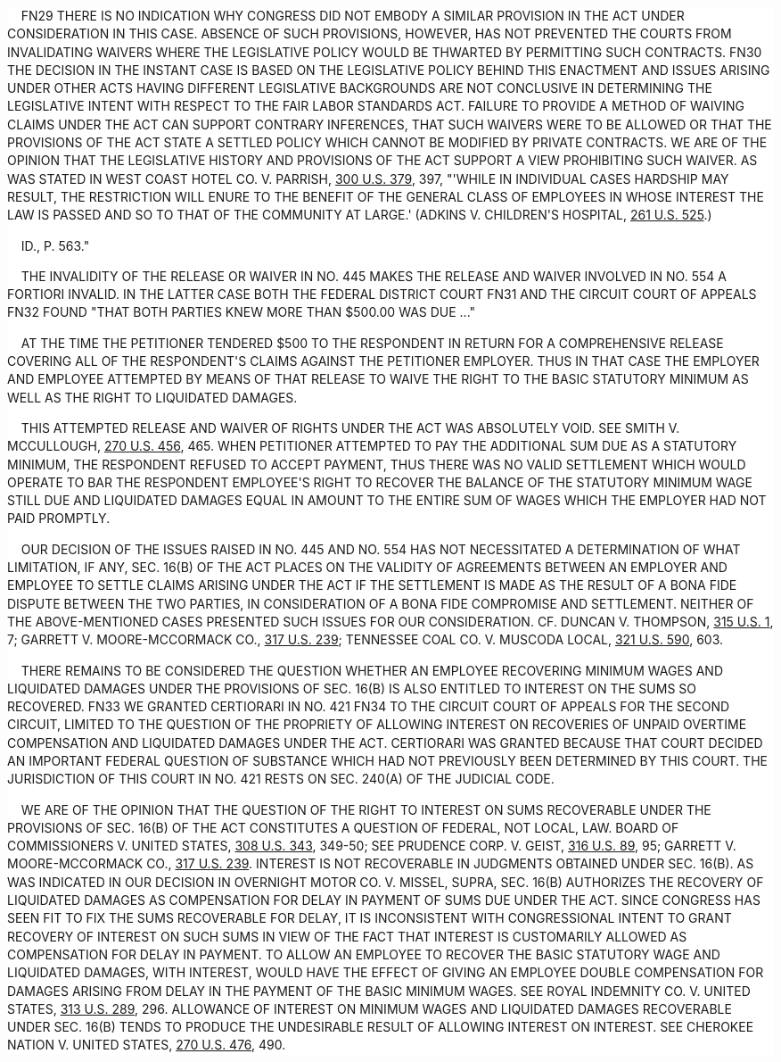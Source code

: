     FN29  THERE IS NO INDICATION WHY CONGRESS DID NOT EMBODY A SIMILAR PROVISION IN THE ACT UNDER CONSIDERATION IN THIS CASE.  ABSENCE OF SUCH PROVISIONS, HOWEVER, HAS NOT PREVENTED THE COURTS FROM INVALIDATING WAIVERS WHERE THE LEGISLATIVE POLICY WOULD BE THWARTED BY PERMITTING SUCH CONTRACTS.  FN30  THE DECISION IN THE INSTANT CASE IS BASED ON THE LEGISLATIVE POLICY BEHIND THIS ENACTMENT AND ISSUES ARISING UNDER OTHER ACTS HAVING DIFFERENT LEGISLATIVE BACKGROUNDS ARE NOT CONCLUSIVE IN DETERMINING THE LEGISLATIVE INTENT WITH RESPECT TO THE FAIR LABOR STANDARDS ACT.  FAILURE TO PROVIDE A METHOD OF WAIVING CLAIMS UNDER THE ACT CAN SUPPORT CONTRARY INFERENCES, THAT SUCH WAIVERS WERE TO BE ALLOWED OR THAT THE PROVISIONS OF THE ACT STATE A SETTLED POLICY WHICH CANNOT BE MODIFIED BY PRIVATE CONTRACTS.  WE ARE OF THE OPINION THAT THE LEGISLATIVE HISTORY AND PROVISIONS OF THE ACT SUPPORT A VIEW PROHIBITING SUCH WAIVER.  AS WAS STATED IN WEST COAST HOTEL CO. V. PARRISH, [300 U.S. 379][/us/courts/scotus/usReporter/300/379], 397, "'WHILE IN INDIVIDUAL CASES HARDSHIP MAY RESULT, THE RESTRICTION WILL ENURE TO THE BENEFIT OF THE GENERAL CLASS OF EMPLOYEES IN WHOSE INTEREST THE LAW IS PASSED AND SO TO THAT OF THE COMMUNITY AT LARGE.'  (ADKINS V. CHILDREN'S HOSPITAL, [261 U.S. 525][/us/courts/scotus/usReporter/261/525].)

    ID., P. 563."

    THE INVALIDITY OF THE RELEASE OR WAIVER IN NO. 445 MAKES THE RELEASE AND WAIVER INVOLVED IN NO. 554 A FORTIORI INVALID.  IN THE LATTER CASE BOTH THE FEDERAL DISTRICT COURT  FN31  AND THE CIRCUIT COURT OF APPEALS FN32  FOUND "THAT BOTH PARTIES KNEW MORE THAN $500.00 WAS DUE  ..."

    AT THE TIME THE PETITIONER TENDERED $500 TO THE RESPONDENT IN RETURN FOR A COMPREHENSIVE RELEASE COVERING ALL OF THE RESPONDENT'S CLAIMS AGAINST THE PETITIONER EMPLOYER.  THUS IN THAT CASE THE EMPLOYER AND EMPLOYEE ATTEMPTED BY MEANS OF THAT RELEASE TO WAIVE THE RIGHT TO THE BASIC STATUTORY MINIMUM AS WELL AS THE RIGHT TO LIQUIDATED DAMAGES.

    THIS ATTEMPTED RELEASE AND WAIVER OF RIGHTS UNDER THE ACT WAS ABSOLUTELY VOID.  SEE SMITH V. MCCULLOUGH, [270 U.S. 456][/us/courts/scotus/usReporter/270/456], 465.  WHEN PETITIONER ATTEMPTED TO PAY THE ADDITIONAL SUM DUE AS A STATUTORY MINIMUM, THE RESPONDENT REFUSED TO ACCEPT PAYMENT, THUS THERE WAS NO VALID SETTLEMENT WHICH WOULD OPERATE TO BAR THE RESPONDENT EMPLOYEE'S RIGHT TO RECOVER THE BALANCE OF THE STATUTORY MINIMUM WAGE STILL DUE AND LIQUIDATED DAMAGES EQUAL IN AMOUNT TO THE ENTIRE SUM OF WAGES WHICH THE EMPLOYER HAD NOT PAID PROMPTLY.

    OUR DECISION OF THE ISSUES RAISED IN NO. 445 AND NO. 554 HAS NOT NECESSITATED A DETERMINATION OF WHAT LIMITATION, IF ANY, SEC. 16(B) OF THE ACT PLACES ON THE VALIDITY OF AGREEMENTS BETWEEN AN EMPLOYER AND EMPLOYEE TO SETTLE CLAIMS ARISING UNDER THE ACT IF THE SETTLEMENT IS MADE AS THE RESULT OF A BONA FIDE DISPUTE BETWEEN THE TWO PARTIES, IN CONSIDERATION OF A BONA FIDE COMPROMISE AND SETTLEMENT.  NEITHER OF THE ABOVE-MENTIONED CASES PRESENTED SUCH ISSUES FOR OUR CONSIDERATION.  CF. DUNCAN V. THOMPSON, [315 U.S. 1][/us/courts/scotus/usReporter/315/1], 7; GARRETT V. MOORE-MCCORMACK CO., [317 U.S. 239][/us/courts/scotus/usReporter/317/239]; TENNESSEE COAL CO. V. MUSCODA LOCAL, [321 U.S. 590][/us/courts/scotus/usReporter/321/590], 603.

    THERE REMAINS TO BE CONSIDERED THE QUESTION WHETHER AN EMPLOYEE RECOVERING MINIMUM WAGES AND LIQUIDATED DAMAGES UNDER THE PROVISIONS OF SEC. 16(B) IS ALSO ENTITLED TO INTEREST ON THE SUMS SO RECOVERED.  FN33 WE GRANTED CERTIORARI IN NO. 421  FN34  TO THE CIRCUIT COURT OF APPEALS FOR THE SECOND CIRCUIT, LIMITED TO THE QUESTION OF THE PROPRIETY OF ALLOWING INTEREST ON RECOVERIES OF UNPAID OVERTIME COMPENSATION AND LIQUIDATED DAMAGES UNDER THE ACT.  CERTIORARI WAS GRANTED BECAUSE THAT COURT DECIDED AN IMPORTANT FEDERAL QUESTION OF SUBSTANCE WHICH HAD NOT PREVIOUSLY BEEN DETERMINED BY THIS COURT.  THE JURISDICTION OF THIS COURT IN NO. 421 RESTS ON SEC. 240(A) OF THE JUDICIAL CODE.

    WE ARE OF THE OPINION THAT THE QUESTION OF THE RIGHT TO INTEREST ON SUMS RECOVERABLE UNDER THE PROVISIONS OF SEC. 16(B) OF THE ACT CONSTITUTES A QUESTION OF FEDERAL, NOT LOCAL, LAW.  BOARD OF COMMISSIONERS V. UNITED STATES, [308 U.S. 343][/us/courts/scotus/usReporter/308/343], 349-50; SEE PRUDENCE CORP. V. GEIST, [316 U.S. 89][/us/courts/scotus/usReporter/316/89], 95; GARRETT V. MOORE-MCCORMACK CO., [317 U.S. 239][/us/courts/scotus/usReporter/317/239].  INTEREST IS NOT RECOVERABLE IN JUDGMENTS OBTAINED UNDER SEC. 16(B).  AS WAS INDICATED IN OUR DECISION IN OVERNIGHT MOTOR CO. V. MISSEL, SUPRA, SEC. 16(B) AUTHORIZES THE RECOVERY OF LIQUIDATED DAMAGES AS COMPENSATION FOR DELAY IN PAYMENT OF SUMS DUE UNDER THE ACT.  SINCE CONGRESS HAS SEEN FIT TO FIX THE SUMS RECOVERABLE FOR DELAY, IT IS INCONSISTENT WITH CONGRESSIONAL INTENT TO GRANT RECOVERY OF INTEREST ON SUCH SUMS IN VIEW OF THE FACT THAT INTEREST IS CUSTOMARILY ALLOWED AS COMPENSATION FOR DELAY IN PAYMENT.  TO ALLOW AN EMPLOYEE TO RECOVER THE BASIC STATUTORY WAGE AND LIQUIDATED DAMAGES, WITH INTEREST, WOULD HAVE THE EFFECT OF GIVING AN EMPLOYEE DOUBLE COMPENSATION FOR DAMAGES ARISING FROM DELAY IN THE PAYMENT OF THE BASIC MINIMUM WAGES.  SEE ROYAL INDEMNITY CO. V. UNITED STATES, [313 U.S. 289][/us/courts/scotus/usReporter/313/289], 296.  ALLOWANCE OF INTEREST ON MINIMUM WAGES AND LIQUIDATED DAMAGES RECOVERABLE UNDER SEC. 16(B) TENDS TO PRODUCE THE UNDESIRABLE RESULT OF ALLOWING INTEREST ON INTEREST.  SEE CHEROKEE NATION V. UNITED STATES, [270 U.S. 476][/us/courts/scotus/usReporter/270/476], 490.


[/us/courts/scotus/usReporter/324/697]: https://publicdocs.github.io/go/links?ns=uslm-x&ref=%2Fus%2Fcourts%2Fscotus%2FusReporter%2F324%2F697
[/us/courts/scotus/usReporter/253/206]: https://publicdocs.github.io/go/links?ns=uslm-x&ref=%2Fus%2Fcourts%2Fscotus%2FusReporter%2F253%2F206
[/us/courts/scotus/usReporter/323/698]: https://publicdocs.github.io/go/links?ns=uslm-x&ref=%2Fus%2Fcourts%2Fscotus%2FusReporter%2F323%2F698
[/us/stat/52/1060]: https://publicdocs.github.io/go/links?ns=uslm&ref=%2Fus%2Fstat%2F52%2F1060
[/us/stat/52/1063]: https://publicdocs.github.io/go/links?ns=uslm&ref=%2Fus%2Fstat%2F52%2F1063
[/us/courts/scotus/usReporter/256/635]: https://publicdocs.github.io/go/links?ns=uslm-x&ref=%2Fus%2Fcourts%2Fscotus%2FusReporter%2F256%2F635
[/us/courts/scotus/usReporter/234/103]: https://publicdocs.github.io/go/links?ns=uslm-x&ref=%2Fus%2Fcourts%2Fscotus%2FusReporter%2F234%2F103
[/us/courts/scotus/usReporter/303/123]: https://publicdocs.github.io/go/links?ns=uslm-x&ref=%2Fus%2Fcourts%2Fscotus%2FusReporter%2F303%2F123
[/us/courts/scotus/usReporter/225/246]: https://publicdocs.github.io/go/links?ns=uslm-x&ref=%2Fus%2Fcourts%2Fscotus%2FusReporter%2F225%2F246
[/us/courts/scotus/usReporter/316/517]: https://publicdocs.github.io/go/links?ns=uslm-x&ref=%2Fus%2Fcourts%2Fscotus%2FusReporter%2F316%2F517
[/us/courts/scotus/usReporter/320/356]: https://publicdocs.github.io/go/links?ns=uslm-x&ref=%2Fus%2Fcourts%2Fscotus%2FusReporter%2F320%2F356
[/us/courts/scotus/usReporter/236/662]: https://publicdocs.github.io/go/links?ns=uslm-x&ref=%2Fus%2Fcourts%2Fscotus%2FusReporter%2F236%2F662
[/us/courts/scotus/usReporter/324/204]: https://publicdocs.github.io/go/links?ns=uslm-x&ref=%2Fus%2Fcourts%2Fscotus%2FusReporter%2F324%2F204
[/us/courts/scotus/usReporter/320/356]: https://publicdocs.github.io/go/links?ns=uslm-x&ref=%2Fus%2Fcourts%2Fscotus%2FusReporter%2F320%2F356
[/us/courts/scotus/usReporter/321/590]: https://publicdocs.github.io/go/links?ns=uslm-x&ref=%2Fus%2Fcourts%2Fscotus%2FusReporter%2F321%2F590
[/us/courts/scotus/usReporter/312/100]: https://publicdocs.github.io/go/links?ns=uslm-x&ref=%2Fus%2Fcourts%2Fscotus%2FusReporter%2F312%2F100
[/us/courts/scotus/usReporter/316/572]: https://publicdocs.github.io/go/links?ns=uslm-x&ref=%2Fus%2Fcourts%2Fscotus%2FusReporter%2F316%2F572
[/us/courts/scotus/usReporter/253/206]: https://publicdocs.github.io/go/links?ns=uslm-x&ref=%2Fus%2Fcourts%2Fscotus%2FusReporter%2F253%2F206
[/us/courts/scotus/usReporter/300/379]: https://publicdocs.github.io/go/links?ns=uslm-x&ref=%2Fus%2Fcourts%2Fscotus%2FusReporter%2F300%2F379
[/us/courts/scotus/usReporter/261/525]: https://publicdocs.github.io/go/links?ns=uslm-x&ref=%2Fus%2Fcourts%2Fscotus%2FusReporter%2F261%2F525
[/us/courts/scotus/usReporter/270/456]: https://publicdocs.github.io/go/links?ns=uslm-x&ref=%2Fus%2Fcourts%2Fscotus%2FusReporter%2F270%2F456
[/us/courts/scotus/usReporter/315/1]: https://publicdocs.github.io/go/links?ns=uslm-x&ref=%2Fus%2Fcourts%2Fscotus%2FusReporter%2F315%2F1
[/us/courts/scotus/usReporter/317/239]: https://publicdocs.github.io/go/links?ns=uslm-x&ref=%2Fus%2Fcourts%2Fscotus%2FusReporter%2F317%2F239
[/us/courts/scotus/usReporter/321/590]: https://publicdocs.github.io/go/links?ns=uslm-x&ref=%2Fus%2Fcourts%2Fscotus%2FusReporter%2F321%2F590
[/us/courts/scotus/usReporter/308/343]: https://publicdocs.github.io/go/links?ns=uslm-x&ref=%2Fus%2Fcourts%2Fscotus%2FusReporter%2F308%2F343
[/us/courts/scotus/usReporter/316/89]: https://publicdocs.github.io/go/links?ns=uslm-x&ref=%2Fus%2Fcourts%2Fscotus%2FusReporter%2F316%2F89
[/us/courts/scotus/usReporter/317/239]: https://publicdocs.github.io/go/links?ns=uslm-x&ref=%2Fus%2Fcourts%2Fscotus%2FusReporter%2F317%2F239
[/us/courts/scotus/usReporter/313/289]: https://publicdocs.github.io/go/links?ns=uslm-x&ref=%2Fus%2Fcourts%2Fscotus%2FusReporter%2F313%2F289
[/us/courts/scotus/usReporter/270/476]: https://publicdocs.github.io/go/links?ns=uslm-x&ref=%2Fus%2Fcourts%2Fscotus%2FusReporter%2F270%2F476
[/us/courts/scotus/usReporter/323/698]: https://publicdocs.github.io/go/links?ns=uslm-x&ref=%2Fus%2Fcourts%2Fscotus%2FusReporter%2F323%2F698
[/us/courts/scotus/usReporter/323/702]: https://publicdocs.github.io/go/links?ns=uslm-x&ref=%2Fus%2Fcourts%2Fscotus%2FusReporter%2F323%2F702
[/us/stat/52/1060]: https://publicdocs.github.io/go/links?ns=uslm&ref=%2Fus%2Fstat%2F52%2F1060
[/us/usc/t33/s914]: https://publicdocs.github.io/go/links?ns=uslm&ref=%2Fus%2Fusc%2Ft33%2Fs914
[/us/usc/t46/s596]: https://publicdocs.github.io/go/links?ns=uslm&ref=%2Fus%2Fusc%2Ft46%2Fs596
[/us/courts/scotus/usReporter/235/99]: https://publicdocs.github.io/go/links?ns=uslm-x&ref=%2Fus%2Fcourts%2Fscotus%2FusReporter%2F235%2F99
[/us/courts/scotus/usReporter/270/456]: https://publicdocs.github.io/go/links?ns=uslm-x&ref=%2Fus%2Fcourts%2Fscotus%2FusReporter%2F270%2F456
[/us/courts/scotus/usReporter/324/49]: https://publicdocs.github.io/go/links?ns=uslm-x&ref=%2Fus%2Fcourts%2Fscotus%2FusReporter%2F324%2F49
[/us/stat/52/1069]: https://publicdocs.github.io/go/links?ns=uslm&ref=%2Fus%2Fstat%2F52%2F1069
[/us/usc/t45/s55]: https://publicdocs.github.io/go/links?ns=uslm&ref=%2Fus%2Fusc%2Ft45%2Fs55
[/us/usc/t46/s688]: https://publicdocs.github.io/go/links?ns=uslm&ref=%2Fus%2Fusc%2Ft46%2Fs688
[/us/courts/scotus/usReporter/317/239]: https://publicdocs.github.io/go/links?ns=uslm-x&ref=%2Fus%2Fcourts%2Fscotus%2FusReporter%2F317%2F239
[/us/courts/scotus/usReporter/315/1]: https://publicdocs.github.io/go/links?ns=uslm-x&ref=%2Fus%2Fcourts%2Fscotus%2FusReporter%2F315%2F1
[/us/courts/scotus/usReporter/258/266]: https://publicdocs.github.io/go/links?ns=uslm-x&ref=%2Fus%2Fcourts%2Fscotus%2FusReporter%2F258%2F266
[/us/courts/scotus/usReporter/305/493]: https://publicdocs.github.io/go/links?ns=uslm-x&ref=%2Fus%2Fcourts%2Fscotus%2FusReporter%2F305%2F493
[/us/courts/scotus/usReporter/323/698]: https://publicdocs.github.io/go/links?ns=uslm-x&ref=%2Fus%2Fcourts%2Fscotus%2FusReporter%2F323%2F698
[/us/courts/scotus/usReporter/316/572]: https://publicdocs.github.io/go/links?ns=uslm-x&ref=%2Fus%2Fcourts%2Fscotus%2FusReporter%2F316%2F572